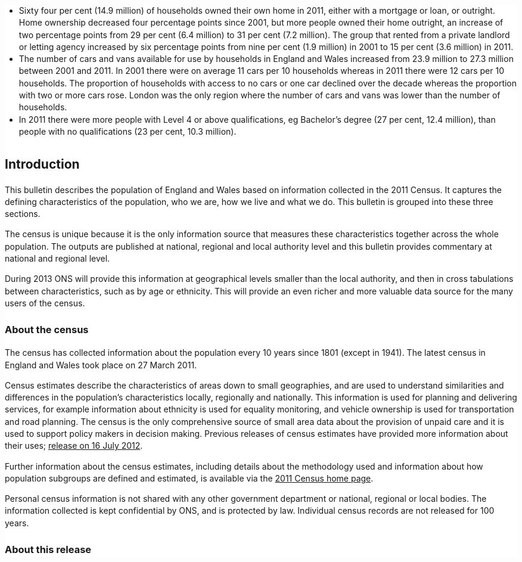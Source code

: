 - Sixty four per cent (14.9 million) of households owned their own home in 2011, either with a mortgage or loan, or outright. Home ownership decreased four percentage points since 2001, but more people owned their home outright, an increase of two percentage points from 29 per cent (6.4 million) to 31 per cent (7.2 million). The group that rented from a private landlord or letting agency increased by six percentage points from nine per cent (1.9 million) in 2001 to 15 per cent (3.6 million) in 2011.
- The number of cars and vans available for use by households in England and Wales increased from 23.9 million to 27.3 million between 2001 and 2011. In 2001 there were on average 11 cars per 10 households whereas in 2011 there were 12 cars per 10 households. The proportion of households with access to no cars or one car declined over the decade whereas the proportion with two or more cars rose. London was the only region where the number of cars and vans was lower than the number of households.
- In 2011 there were more people with Level 4 or above qualifications, eg Bachelor’s degree (27 per cent, 12.4 million), than people with no qualifications (23 per cent, 10.3 million).

## Introduction
This bulletin describes the population of England and Wales based on information collected in the 2011 Census. It captures the defining characteristics of the population, who we are, how we live and what we do. This bulletin is grouped into these three sections.

The census is unique because it is the only information source that measures these characteristics together across the whole population. The outputs are published at national, regional and local authority level and this bulletin provides commentary at national and regional level.

During 2013 ONS will provide this information at geographical levels smaller than the local authority, and then in cross tabulations between characteristics, such as by age or ethnicity. This will provide an even richer and more valuable data source for the many users of the census.

### About the census

The census has collected information about the population every 10 years since 1801 (except in 1941). The latest census in England and Wales took place on 27 March 2011.

Census estimates describe the characteristics of areas down to small geographies, and are used to understand similarities and differences in the population’s characteristics locally, regionally and nationally. This information is used for planning and delivering services, for example information about ethnicity is used for equality monitoring, and vehicle ownership is used for transportation and road planning. The census is the only comprehensive source of small area data about the provision of unpaid care and it is used to support policy makers in decision making. Previous releases of census estimates have provided more information about their uses; [release on 16 July 2012](http://www.ons.gov.uk/ons/rel/census/2011-census/population-and-household-estimates-for-england-and-wales/index.html "Population and Household Estimates for England and Wales").

Further information about the census estimates, including details about the methodology used and information about how population subgroups are defined and estimated, is available via the [2011 Census home page](http://www.ons.gov.uk/ons/guide-method/census/2011/index.html "[2011 Census").

Personal census information is not shared with any other government department or national, regional or local bodies. The information collected is kept confidential by ONS, and is protected by law. Individual census records are not released for 100 years.

### About this release
